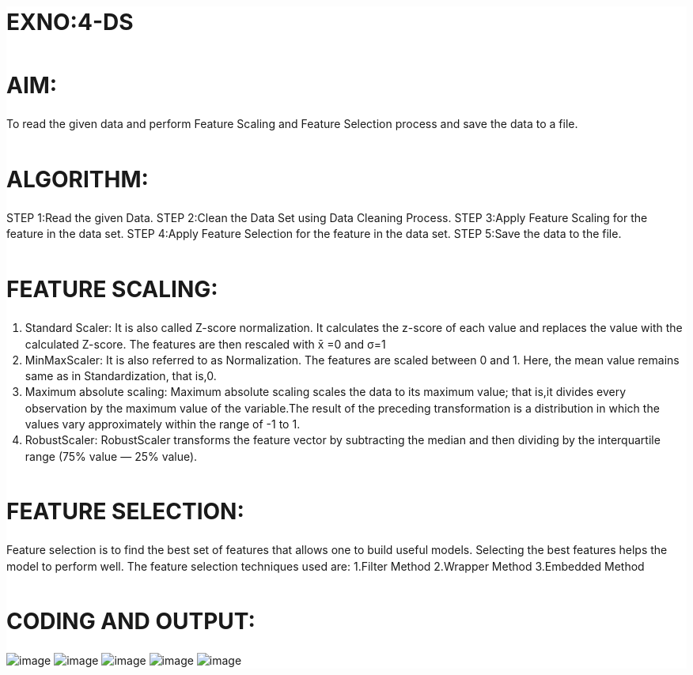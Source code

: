# EXNO:4-DS
# AIM:
To read the given data and perform Feature Scaling and Feature Selection process and save the
data to a file.

# ALGORITHM:
STEP 1:Read the given Data.
STEP 2:Clean the Data Set using Data Cleaning Process.
STEP 3:Apply Feature Scaling for the feature in the data set.
STEP 4:Apply Feature Selection for the feature in the data set.
STEP 5:Save the data to the file.

# FEATURE SCALING:
1. Standard Scaler: It is also called Z-score normalization. It calculates the z-score of each value and replaces the value with the calculated Z-score. The features are then rescaled with x̄ =0 and σ=1
2. MinMaxScaler: It is also referred to as Normalization. The features are scaled between 0 and 1. Here, the mean value remains same as in Standardization, that is,0.
3. Maximum absolute scaling: Maximum absolute scaling scales the data to its maximum value; that is,it divides every observation by the maximum value of the variable.The result of the preceding transformation is a distribution in which the values vary approximately within the range of -1 to 1.
4. RobustScaler: RobustScaler transforms the feature vector by subtracting the median and then dividing by the interquartile range (75% value — 25% value).

# FEATURE SELECTION:
Feature selection is to find the best set of features that allows one to build useful models. Selecting the best features helps the model to perform well.
The feature selection techniques used are:
1.Filter Method
2.Wrapper Method
3.Embedded Method

# CODING AND OUTPUT:
<img width="1024" height="832" alt="image" src="https://github.com/user-attachments/assets/0c2cc729-144d-4280-b4a1-98cf652e7e7a" />

<img width="1037" height="855" alt="image" src="https://github.com/user-attachments/assets/a5f4d342-b500-4437-a914-c395598ebff3" />

<img width="1037" height="855" alt="image" src="https://github.com/user-attachments/assets/ac3a18fa-9cb9-4114-b20f-a043a6be30e2" />

<img width="1060" height="828" alt="image" src="https://github.com/user-attachments/assets/fb3261af-f758-4429-87b6-ccd5f65d1d5c" />

<img width="1113" height="830" alt="image" src="https://github.com/user-attachments/assets/972f9986-5d38-490d-9b53-1e0e0aaaf664" />
